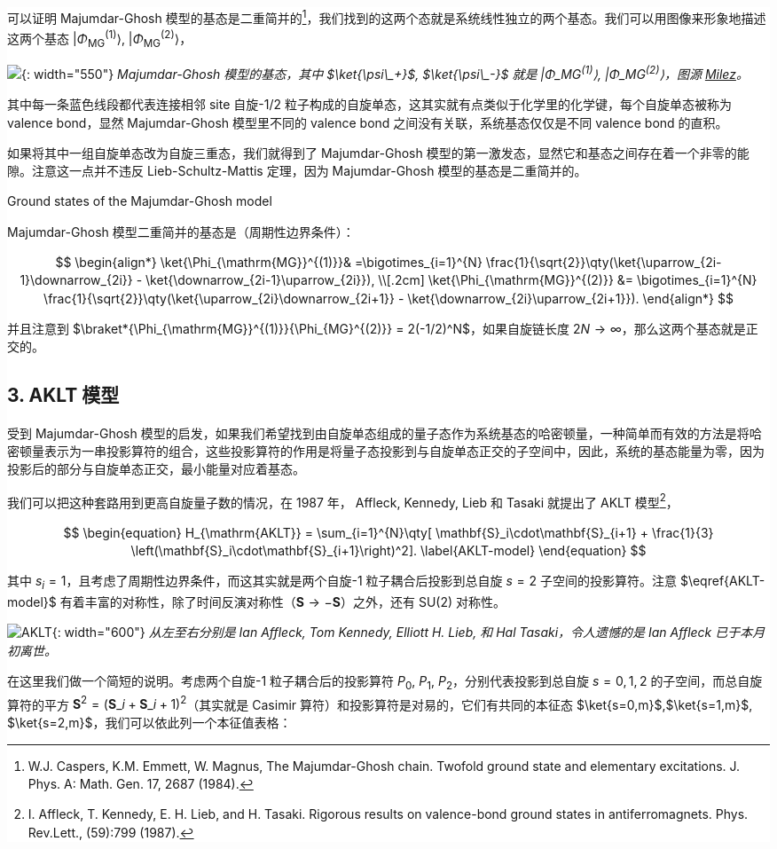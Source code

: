 可以证明 Majumdar-Ghosh 模型的基态是二重简并的[^Caspers-Emmett-Magnus-1984]，我们找到的这两个态就是系统线性独立的两个基态。我们可以用图像来形象地描述这两个基态 $\vert\Phi_{\mathrm{MG}}^{(1)}\rangle$, $\vert\Phi_{\mathrm{MG}}^{(2)}\rangle$，

![](MG-gs.png){: width="550"}
_Majumdar-Ghosh 模型的基态，其中 $\ket{\psi\_+}$, $\ket{\psi\_-}$ 就是 $\vert\Phi\_{\mathrm{MG}}^{(1)}\rangle$, $\vert\Phi\_{\mathrm{MG}}^{(2)}\rangle$，图源 [Milez](https://commons.wikimedia.org/wiki/File:Majumdar-ghosh_gs.png)。_

其中每一条蓝色线段都代表连接相邻 site 自旋-1/2 粒子构成的自旋单态，这其实就有点类似于化学里的化学键，每个自旋单态被称为 valence bond，显然 Majumdar-Ghosh 模型里不同的 valence bond 之间没有关联，系统基态仅仅是不同 valence bond 的直积。

如果将其中一组自旋单态改为自旋三重态，我们就得到了 Majumdar-Ghosh 模型的第一激发态，显然它和基态之间存在着一个非零的能隙。注意这一点并不违反 Lieb-Schultz-Mattis 定理，因为 Majumdar-Ghosh 模型的基态是二重简并的。

<div class="box-danger" markdown="1">
<div class="title"> Ground states of the Majumdar-Ghosh model </div>

Majumdar-Ghosh 模型二重简并的基态是（周期性边界条件）：

$$
\begin{align*}
  \ket{\Phi_{\mathrm{MG}}^{(1)}}& =\bigotimes_{i=1}^{N} \frac{1}{\sqrt{2}}\qty(\ket{\uparrow_{2i-1}\downarrow_{2i}} - \ket{\downarrow_{2i-1}\uparrow_{2i}}), \\[.2cm]
    \ket{\Phi_{\mathrm{MG}}^{(2)}}  &= \bigotimes_{i=1}^{N} \frac{1}{\sqrt{2}}\qty(\ket{\uparrow_{2i}\downarrow_{2i+1}} - \ket{\downarrow_{2i}\uparrow_{2i+1}}).
\end{align*}
$$

并且注意到 $\braket*{\Phi_{\mathrm{MG}}^{(1)}}{\Phi_{MG}^{(2)}} = 2(-1/2)^N$，如果自旋链长度 $2N\to\infty$，那么这两个基态就是正交的。

</div>

## 3. AKLT 模型
受到 Majumdar-Ghosh 模型的启发，如果我们希望找到由自旋单态组成的量子态作为系统基态的哈密顿量，一种简单而有效的方法是将哈密顿量表示为一串投影算符的组合，这些投影算符的作用是将量子态投影到与自旋单态正交的子空间中，因此，系统的基态能量为零，因为投影后的部分与自旋单态正交，最小能量对应着基态。

我们可以把这种套路用到更高自旋量子数的情况，在 1987 年， Affleck, Kennedy, Lieb 和 Tasaki 就提出了 AKLT 模型[^Affleck-Kennedy-Lieb-Tasaki-1987]，

$$
\begin{equation}
    H_{\mathrm{AKLT}} = \sum_{i=1}^{N}\qty[ \mathbf{S}_i\cdot\mathbf{S}_{i+1} + \frac{1}{3} \left(\mathbf{S}_i\cdot\mathbf{S}_{i+1}\right)^2].
    \label{AKLT-model}
\end{equation}
$$

其中 $s_i = 1$，且考虑了周期性边界条件，而这其实就是两个自旋-1 粒子耦合后投影到总自旋 $s=2$ 子空间的投影算符。注意 $\eqref{AKLT-model}$ 有着丰富的对称性，除了时间反演对称性（$\mathbf{S}\to  - \mathbf{S}$）之外，还有 $\mathrm{SU}(2)$ 对称性。

![AKLT](AKLT.png){: width="600"}
_从左至右分别是 Ian Affleck, Tom Kennedy, Elliott H. Lieb, 和 Hal Tasaki，令人遗憾的是 Ian Affleck 已于本月初离世。_

在这里我们做一个简短的说明。考虑两个自旋-1 粒子耦合后的投影算符 $P_0$, $P_1$, $P_2$，分别代表投影到总自旋 $s=0,1,2$ 的子空间，而总自旋算符的平方 $\mathbf{S}^2 = (\mathbf{S}\_i+\mathbf{S}\_{i+1})^2$（其实就是 Casimir 算符）和投影算符是对易的，它们有共同的本征态 $\ket{s=0,m}$,$\ket{s=1,m}$, $\ket{s=2,m}$，我们可以依此列一个本征值表格：


[^Bethe-1931]: Bethe H. Zur Theorie der Metalle. Z. Physik 71, 205–226 (1931).
[^Haldane-1983]: F. D. M. Haldane. Continuum dynamics of the 1-D Heisenberg antiferromagnet: Identification with the O(3) nonlinear sigma model. Physics Letters A, 93(9): 464-468 (1983).
[^Gu-Wen-2009]: Z.-C. Gu, and X.-G. Wen. Tensor-entanglement-filtering renormalization approach and symmetry-protected topological order. Phys. Rev.B, (80):155131 (2009).
[^Affleck-Kennedy-Lieb-Tasaki-1987]: I. Affleck, T. Kennedy, E. H. Lieb, and H. Tasaki. Rigorous results on valence-bond ground states in antiferromagnets. Phys. Rev.Lett., (59):799 (1987).
[^Affleck-Kennedy-Lieb-Tasaki-1988]: I. Affleck, T. Kennedy, E. H. Lieb, H. Tasaki, Valence bond ground states in isotropic quantum antiferromagnets. Commun. Math. Phys. 115,477–528 (1988).
[^Majumdar-Ghosh-1969]: C. K. Majumdar, D. K. Ghosh. On next nearest-neighbor interaction in linear chain. I, II. J. Math. Phys. 10, 1388–1402 (1969).
[^Caspers-Emmett-Magnus-1984]: W.J. Caspers, K.M. Emmett, W. Magnus, The Majumdar-Ghosh chain. Twofold ground state and elementary excitations. J. Phys. A: Math. Gen. 17, 2687 (1984).
[^Knabe-1988]: S. Knabe, Energy gaps and elementary excitations for certain VBS-quantum antiferromagnets. J. Stat. Phys. 52, 627–638 (1988).
[^Michalakis-Zwolak-2013]: S. Michalakis, J.P. Zwolak, Stability of frustration-free hamiltonians. Commun. Math. Phys. 322, 277–302 (2013).
[^Tasaki-2020]: H. Tasaki. Physics and mathematics of quantum many-body systems. Berlin: Springer, (2020).
[^Orus-2013]: R. Orus. A Practical Introduction to Tensor Networks: Matrix Product States and Projected Entangled Pair States. 	arXiv:1306.2164 [cond-mat.str-el] (2013).
[^Wen-2007]: X.-G. Wen, Quantum Field Theory of Many-Body Systems: From the Origin of Sound to an Origin of Light and Electrons. Oxford University Press, Oxford, (2007).